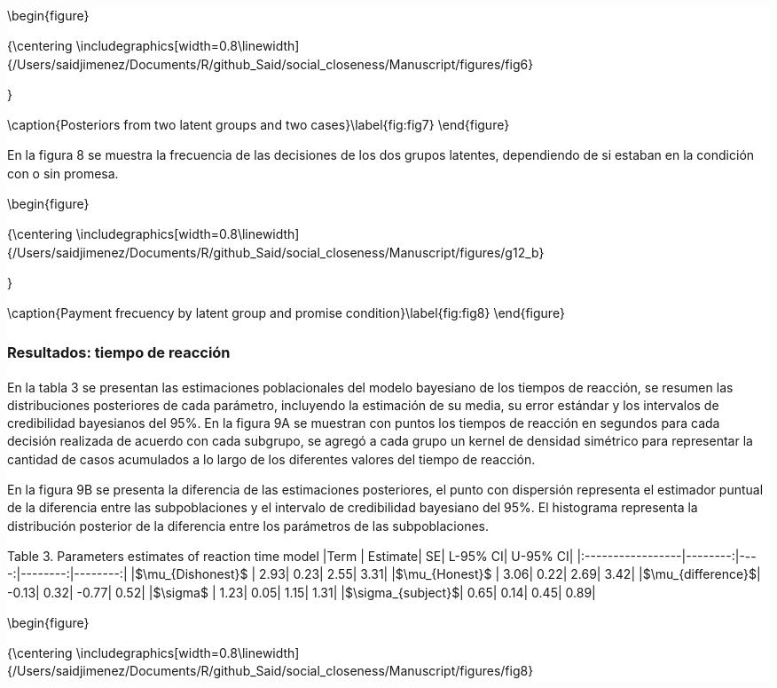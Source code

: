 
\begin{figure}

{\centering \includegraphics[width=0.8\linewidth]{/Users/saidjimenez/Documents/R/github_Said/social_closeness/Manuscript/figures/fig6} 

}

\caption{Posteriors from two latent groups and two cases}\label{fig:fig7}
\end{figure}



En la figura 8 se muestra la frecuencia de las decisiones de los dos grupos latentes, dependiendo de si estaban en la condición con o sin promesa. 


\begin{figure}

{\centering \includegraphics[width=0.8\linewidth]{/Users/saidjimenez/Documents/R/github_Said/social_closeness/Manuscript/figures/g12_b} 

}

\caption{Payment frecuency by latent group and promise condition}\label{fig:fig8}
\end{figure}


### Resultados: tiempo de reacción

En la tabla 3 se presentan las estimaciones poblacionales del modelo bayesiano de los tiempos de reacción, se resumen las distribuciones posteriores de cada parámetro, incluyendo la estimación de su media, su error estándar y los intervalos de credibilidad bayesianos del 95%. En la figura 9A se muestran con puntos los tiempos de reacción en segundos para cada decisión realizada de acuerdo con cada subgrupo, se agregó a cada grupo un kernel de densidad simétrico para representar la cantidad de casos acumulados a lo largo de los diferentes valores del tiempo de reacción. 

En la figura 9B se presenta la diferencia de las estimaciones posteriores, el punto con dispersión representa el estimador puntual de la diferencia entre las subpoblaciones y el intervalo de credibilidad bayesiano del 95%. El histograma representa la distribución posterior de la diferencia entre los parámetros de las subpoblaciones. 

<caption>Table 3. Parameters estimates of reaction time model</caption>
|Term              | Estimate|   SE| L-95% CI| U-95% CI|
|:-----------------|--------:|----:|--------:|--------:|
|$\mu_{Dishonest}$ |     2.93| 0.23|     2.55|     3.31|
|$\mu_{Honest}$    |     3.06| 0.22|     2.69|     3.42|
|$\mu_{difference}$|    -0.13| 0.32|    -0.77|     0.52|  
|$\sigma$          |     1.23| 0.05|     1.15|     1.31|
|$\sigma_{subject}$|     0.65| 0.14|     0.45|     0.89|




\begin{figure}

{\centering \includegraphics[width=0.8\linewidth]{/Users/saidjimenez/Documents/R/github_Said/social_closeness/Manuscript/figures/fig8} 
